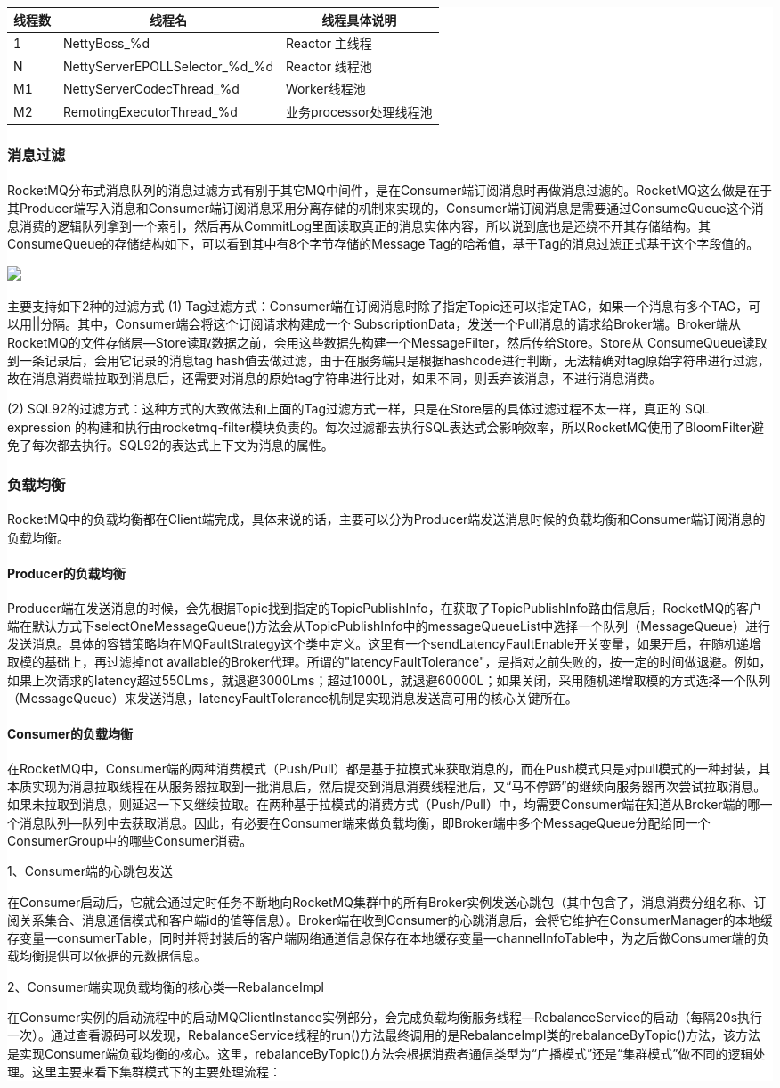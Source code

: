 | 线程数 | 线程名                         | 线程具体说明            |
| ------ | ------------------------------ | ----------------------- |
| 1      | NettyBoss_%d                   | Reactor 主线程          |
| N      | NettyServerEPOLLSelector_%d_%d | Reactor 线程池          |
| M1     | NettyServerCodecThread_%d      | Worker线程池            |
| M2     | RemotingExecutorThread_%d      | 业务processor处理线程池 |

### 消息过滤

 RocketMQ分布式消息队列的消息过滤方式有别于其它MQ中间件，是在Consumer端订阅消息时再做消息过滤的。RocketMQ这么做是在于其Producer端写入消息和Consumer端订阅消息采用分离存储的机制来实现的，Consumer端订阅消息是需要通过ConsumeQueue这个消息消费的逻辑队列拿到一个索引，然后再从CommitLog里面读取真正的消息实体内容，所以说到底也是还绕不开其存储结构。其ConsumeQueue的存储结构如下，可以看到其中有8个字节存储的Message Tag的哈希值，基于Tag的消息过滤正式基于这个字段值的。 

![](74.png) 

主要支持如下2种的过滤方式 (1) Tag过滤方式：Consumer端在订阅消息时除了指定Topic还可以指定TAG，如果一个消息有多个TAG，可以用||分隔。其中，Consumer端会将这个订阅请求构建成一个 SubscriptionData，发送一个Pull消息的请求给Broker端。Broker端从RocketMQ的文件存储层—Store读取数据之前，会用这些数据先构建一个MessageFilter，然后传给Store。Store从 ConsumeQueue读取到一条记录后，会用它记录的消息tag hash值去做过滤，由于在服务端只是根据hashcode进行判断，无法精确对tag原始字符串进行过滤，故在消息消费端拉取到消息后，还需要对消息的原始tag字符串进行比对，如果不同，则丢弃该消息，不进行消息消费。

(2) SQL92的过滤方式：这种方式的大致做法和上面的Tag过滤方式一样，只是在Store层的具体过滤过程不太一样，真正的 SQL expression 的构建和执行由rocketmq-filter模块负责的。每次过滤都去执行SQL表达式会影响效率，所以RocketMQ使用了BloomFilter避免了每次都去执行。SQL92的表达式上下文为消息的属性。

### 负载均衡

 RocketMQ中的负载均衡都在Client端完成，具体来说的话，主要可以分为Producer端发送消息时候的负载均衡和Consumer端订阅消息的负载均衡。 

#### Producer的负载均衡

Producer端在发送消息的时候，会先根据Topic找到指定的TopicPublishInfo，在获取了TopicPublishInfo路由信息后，RocketMQ的客户端在默认方式下selectOneMessageQueue()方法会从TopicPublishInfo中的messageQueueList中选择一个队列（MessageQueue）进行发送消息。具体的容错策略均在MQFaultStrategy这个类中定义。这里有一个sendLatencyFaultEnable开关变量，如果开启，在随机递增取模的基础上，再过滤掉not available的Broker代理。所谓的"latencyFaultTolerance"，是指对之前失败的，按一定的时间做退避。例如，如果上次请求的latency超过550Lms，就退避3000Lms；超过1000L，就退避60000L；如果关闭，采用随机递增取模的方式选择一个队列（MessageQueue）来发送消息，latencyFaultTolerance机制是实现消息发送高可用的核心关键所在。

#### Consumer的负载均衡

在RocketMQ中，Consumer端的两种消费模式（Push/Pull）都是基于拉模式来获取消息的，而在Push模式只是对pull模式的一种封装，其本质实现为消息拉取线程在从服务器拉取到一批消息后，然后提交到消息消费线程池后，又“马不停蹄”的继续向服务器再次尝试拉取消息。如果未拉取到消息，则延迟一下又继续拉取。在两种基于拉模式的消费方式（Push/Pull）中，均需要Consumer端在知道从Broker端的哪一个消息队列—队列中去获取消息。因此，有必要在Consumer端来做负载均衡，即Broker端中多个MessageQueue分配给同一个ConsumerGroup中的哪些Consumer消费。

1、Consumer端的心跳包发送

在Consumer启动后，它就会通过定时任务不断地向RocketMQ集群中的所有Broker实例发送心跳包（其中包含了，消息消费分组名称、订阅关系集合、消息通信模式和客户端id的值等信息）。Broker端在收到Consumer的心跳消息后，会将它维护在ConsumerManager的本地缓存变量—consumerTable，同时并将封装后的客户端网络通道信息保存在本地缓存变量—channelInfoTable中，为之后做Consumer端的负载均衡提供可以依据的元数据信息。

2、Consumer端实现负载均衡的核心类—RebalanceImpl

在Consumer实例的启动流程中的启动MQClientInstance实例部分，会完成负载均衡服务线程—RebalanceService的启动（每隔20s执行一次）。通过查看源码可以发现，RebalanceService线程的run()方法最终调用的是RebalanceImpl类的rebalanceByTopic()方法，该方法是实现Consumer端负载均衡的核心。这里，rebalanceByTopic()方法会根据消费者通信类型为“广播模式”还是“集群模式”做不同的逻辑处理。这里主要来看下集群模式下的主要处理流程：
